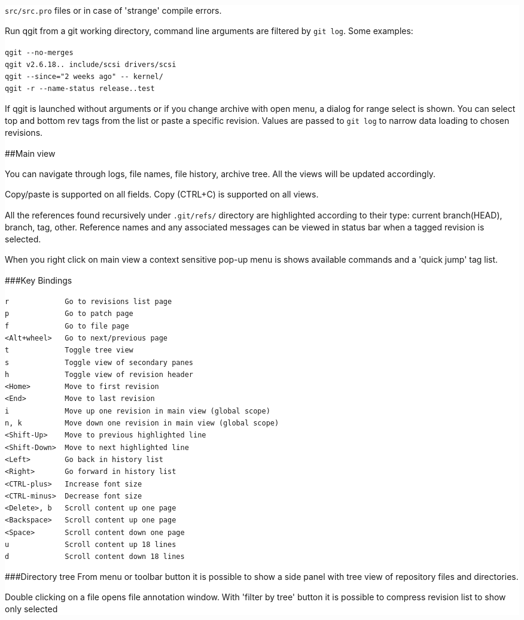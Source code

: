 ```src/src.pro``` files or in case of 'strange' compile errors.

Run qgit from a git working directory, command line arguments
are filtered by ```git log```. Some examples:

	qgit --no-merges
	qgit v2.6.18.. include/scsi drivers/scsi
	qgit --since="2 weeks ago" -- kernel/
	qgit -r --name-status release..test

If qgit is launched without arguments or if you change archive with
open menu, a dialog for range select is shown.
You can select top and bottom rev tags from the list or paste a
specific revision. Values are passed to ```git log``` to narrow
data loading to chosen revisions.


##Main view

You can navigate through logs, file names, file history, archive tree.
All the views will be updated accordingly.

Copy/paste is supported on all fields. Copy (CTRL+C) is supported on
all views.

All the references found recursively under ```.git/refs/``` directory are
highlighted according to their type: current branch(HEAD), branch, tag,
other. Reference names and any associated messages can be viewed in status
bar when a tagged revision is selected.

When you right click on main view a context sensitive pop-up menu is shows
available commands and a 'quick jump' tag list.

###Key Bindings

	r             Go to revisions list page
	p             Go to patch page
	f             Go to file page
	<Alt+wheel>   Go to next/previous page
	t             Toggle tree view
	s             Toggle view of secondary panes
	h             Toggle view of revision header
	<Home>        Move to first revision
	<End>         Move to last revision
	i             Move up one revision in main view (global scope)
	n, k          Move down one revision in main view (global scope)
	<Shift-Up>    Move to previous highlighted line
	<Shift-Down>  Move to next highlighted line
	<Left>	      Go back in history list
	<Right>	      Go forward in history list
	<CTRL-plus>   Increase font size
	<CTRL-minus>  Decrease font size
	<Delete>, b   Scroll content up one page
	<Backspace>   Scroll content up one page
	<Space>       Scroll content down one page
	u             Scroll content up 18 lines
	d             Scroll content down 18 lines

###Directory tree
From menu or toolbar button it is possible to show a side panel with
tree view of repository files and directories.

Double clicking on a file opens file annotation window. With 'filter by tree'
button it is possible to compress revision list to show only selected
```